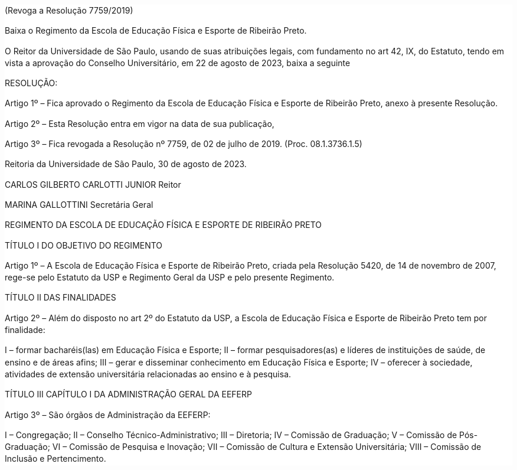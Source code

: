 (Revoga a Resolução 7759/2019)

Baixa o Regimento da Escola de Educação Física e Esporte de Ribeirão Preto.

O Reitor da Universidade de São Paulo, usando de suas atribuições legais, com fundamento no art 42, IX, do Estatuto, tendo em vista a aprovação do Conselho Universitário, em 22 de agosto de 2023, baixa a seguinte

RESOLUÇÃO:

Artigo 1º – Fica aprovado o Regimento da Escola de Educação Física e Esporte de Ribeirão Preto, anexo à presente Resolução.

Artigo 2º – Esta Resolução entra em vigor na data de sua publicação,

Artigo 3º – Fica revogada a Resolução nº 7759, de 02 de julho de 2019. (Proc. 08.1.3736.1.5)

Reitoria da Universidade de São Paulo, 30 de agosto de 2023.

CARLOS GILBERTO CARLOTTI JUNIOR
Reitor

MARINA GALLOTTINI
Secretária Geral

REGIMENTO DA ESCOLA DE EDUCAÇÃO FÍSICA E ESPORTE DE RIBEIRÃO PRETO

TÍTULO I
DO OBJETIVO DO REGIMENTO

Artigo 1º – A Escola de Educação Física e Esporte de Ribeirão Preto, criada pela Resolução 5420, de 14 de novembro de 2007, rege-se pelo Estatuto da USP e Regimento Geral da USP e pelo presente Regimento.

TÍTULO II
DAS FINALIDADES

Artigo 2º – Além do disposto no art 2º do Estatuto da USP, a Escola de Educação Física e Esporte de Ribeirão Preto tem por finalidade:

I – formar bacharéis(las) em Educação Física e Esporte;
II – formar pesquisadores(as) e líderes de instituições de saúde, de ensino e de áreas afins;
III – gerar e disseminar conhecimento em Educação Física e Esporte;
IV – oferecer à sociedade, atividades de extensão universitária relacionadas ao ensino e à pesquisa.

TÍTULO III
CAPÍTULO I
DA ADMINISTRAÇÃO GERAL DA EEFERP

Artigo 3º – São órgãos de Administração da EEFERP:

I – Congregação;
II – Conselho Técnico-Administrativo;
III – Diretoria;
IV – Comissão de Graduação;
V – Comissão de Pós-Graduação;
VI – Comissão de Pesquisa e Inovação;
VII – Comissão de Cultura e Extensão Universitária;
VIII – Comissão de Inclusão e Pertencimento.
